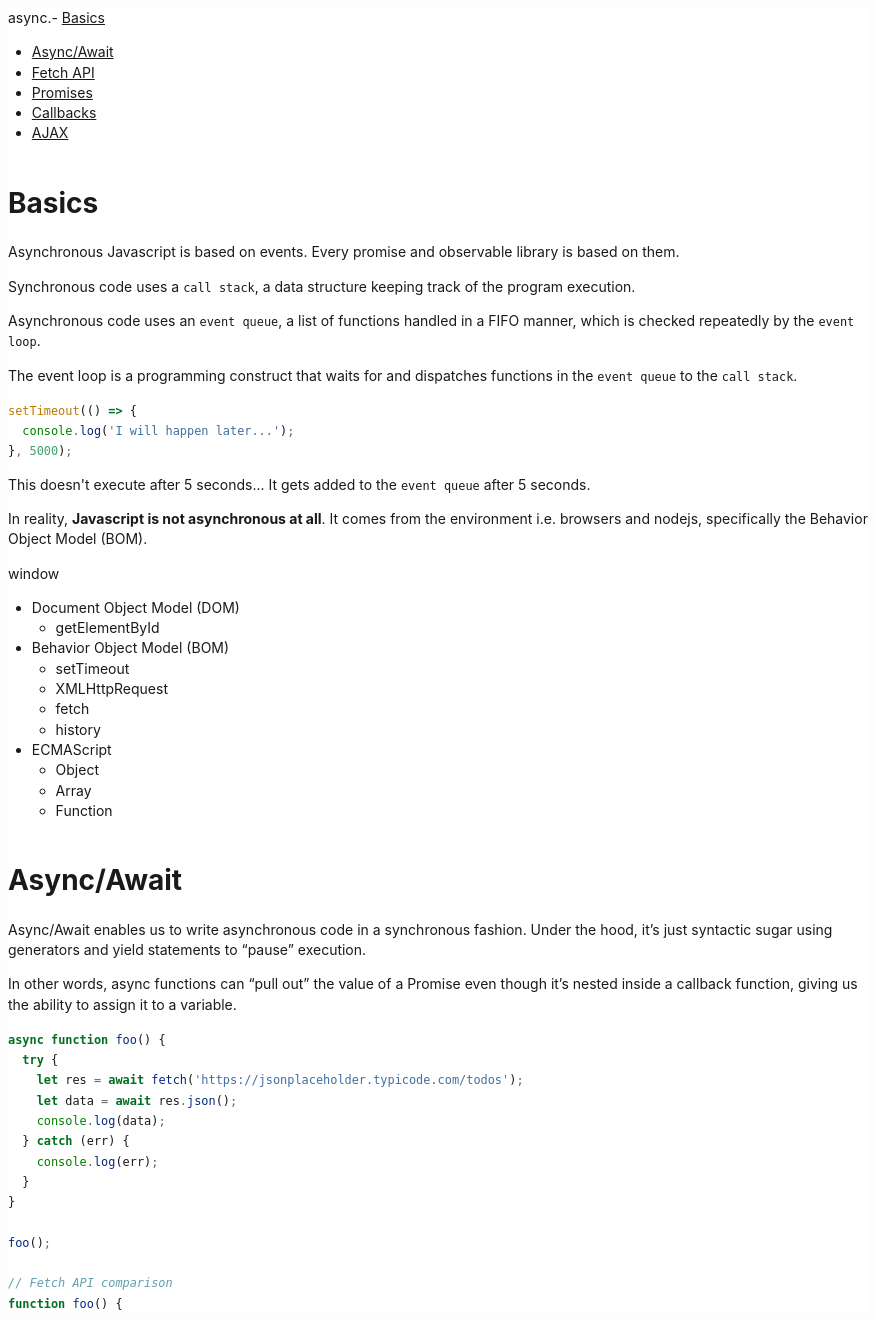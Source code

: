 async.- [Basics](#basics)

- [Async/Await](#Async/Await)
- [Fetch API](#fetch-api)
- [Promises](#promises)
- [Callbacks](#callbacks)
- [AJAX](#ajax)

# Basics

Asynchronous Javascript is based on events. Every promise and observable library is based on them.

Synchronous code uses a `call stack`, a data structure keeping track of the program execution.

Asynchronous code uses an `event queue`, a list of functions handled in a FIFO manner, which is checked repeatedly by the `event loop`.

The event loop is a programming construct that waits for and dispatches functions in the `event queue` to the `call stack`.

```javascript
setTimeout(() => {
  console.log('I will happen later...');
}, 5000);
```

This doesn't execute after 5 seconds... It gets added to the `event queue` after 5 seconds.

In reality, **Javascript is not asynchronous at all**. It comes from the environment i.e. browsers and nodejs, specifically the Behavior Object Model (BOM).

window

- Document Object Model (DOM)
  - getElementById
- Behavior Object Model (BOM)
  - setTimeout
  - XMLHttpRequest
  - fetch
  - history
- ECMAScript
  - Object
  - Array
  - Function

# Async/Await

Async/Await enables us to write asynchronous code in a synchronous fashion. Under the hood, it’s just syntactic sugar using generators and yield statements to “pause” execution.

In other words, async functions can “pull out” the value of a Promise even though it’s nested inside a callback function, giving us the ability to assign it to a variable.

```javascript
async function foo() {
  try {
    let res = await fetch('https://jsonplaceholder.typicode.com/todos');
    let data = await res.json();
    console.log(data);
  } catch (err) {
    console.log(err);
  }
}

foo();

// Fetch API comparison
function foo() {
```